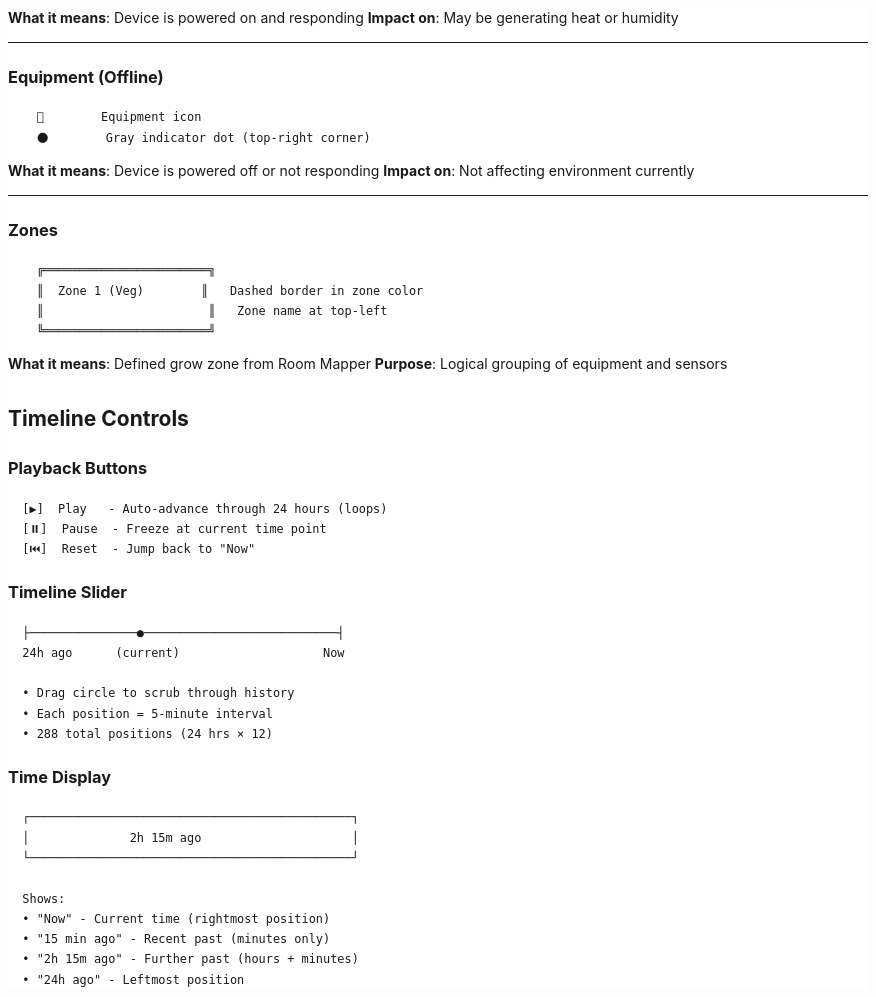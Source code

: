 **What it means**: Device is powered on and responding
**Impact on**: May be generating heat or humidity

---

### Equipment (Offline)
```
    🔌        Equipment icon
    ⚫        Gray indicator dot (top-right corner)
```

**What it means**: Device is powered off or not responding
**Impact on**: Not affecting environment currently

---

### Zones
```
    ╔═══════════════════════╗
    ║  Zone 1 (Veg)        ║   Dashed border in zone color
    ║                       ║   Zone name at top-left
    ╚═══════════════════════╝
```

**What it means**: Defined grow zone from Room Mapper
**Purpose**: Logical grouping of equipment and sensors

## Timeline Controls

### Playback Buttons
```
  [▶️]  Play   - Auto-advance through 24 hours (loops)
  [⏸️]  Pause  - Freeze at current time point
  [⏮️]  Reset  - Jump back to "Now"
```

### Timeline Slider
```
  ├───────────────●───────────────────────────┤
  24h ago      (current)                    Now

  • Drag circle to scrub through history
  • Each position = 5-minute interval
  • 288 total positions (24 hrs × 12)
```

### Time Display
```
  ┌─────────────────────────────────────────────┐
  │              2h 15m ago                     │
  └─────────────────────────────────────────────┘

  Shows:
  • "Now" - Current time (rightmost position)
  • "15 min ago" - Recent past (minutes only)
  • "2h 15m ago" - Further past (hours + minutes)
  • "24h ago" - Leftmost position
```
